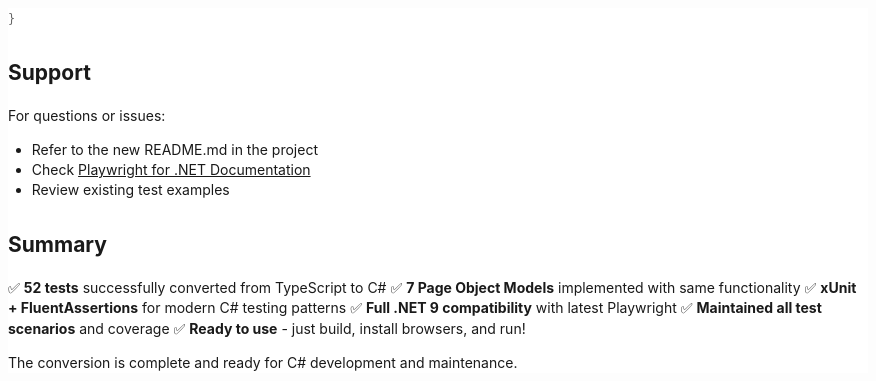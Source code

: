 ```csharp
}
```

## Support

For questions or issues:
- Refer to the new README.md in the project
- Check [Playwright for .NET Documentation](https://playwright.dev/dotnet/)
- Review existing test examples

## Summary

✅ **52 tests** successfully converted from TypeScript to C#
✅ **7 Page Object Models** implemented with same functionality
✅ **xUnit + FluentAssertions** for modern C# testing patterns
✅ **Full .NET 9 compatibility** with latest Playwright
✅ **Maintained all test scenarios** and coverage
✅ **Ready to use** - just build, install browsers, and run!

The conversion is complete and ready for C# development and maintenance.
